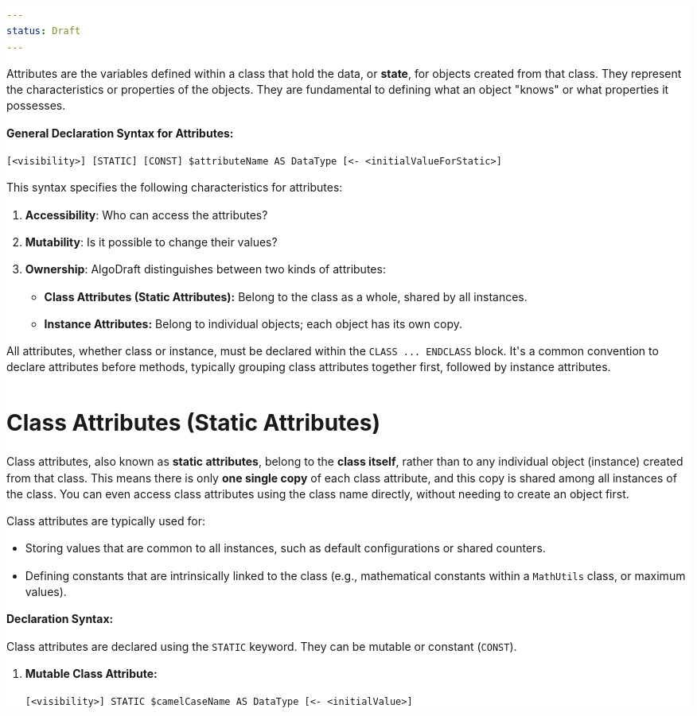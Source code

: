 ```yaml
---
status: Draft
---
```

Attributes are the variables defined within a class that hold the data, or **state**, for objects created from that class. They represent the characteristics or properties of the objects. They are fundamental to defining what an object "knows" or what properties it possesses.

**General Declaration Syntax for Attributes:**

```
[<visibility>] [STATIC] [CONST] $attributeName AS DataType [<- <initialValueForStatic>]
```

This syntax specifies the following characteristics for attributes:

1. **Accessibility**: Who can access the attributes?

2. **Mutability**: Is it possible to change their values?

3. **Ownership**: AlgoDraft distinguishes between two kinds of attributes:
	
	* **Class Attributes (Static Attributes):** Belong to the class as a whole, shared by all instances.
	
	* **Instance Attributes:** Belong to individual objects; each object has its own copy.

All attributes, whether class or instance, must be declared within the `CLASS ... ENDCLASS` block. It's a common convention to declare attributes before methods, typically grouping class attributes together first, followed by instance attributes.

# Class Attributes (Static Attributes)

Class attributes, also known as **static attributes**, belong to the **class itself**, rather than to any individual object (instance) created from that class. This means there is only **one single copy** of each class attribute, and this copy is shared among all instances of the class. You can even access class attributes using the class name directly, without needing to create an object first.

Class attributes are typically used for:

- Storing values that are common to all instances, such as default configurations or shared counters.

- Defining constants that are intrinsically linked to the class (e.g., mathematical constants within a `MathUtils` class, or maximum values).

**Declaration Syntax:**

Class attributes are declared using the `STATIC` keyword. They can be mutable or constant (`CONST`).

1. **Mutable Class Attribute:**
    
    ```
    [<visibility>] STATIC $camelCaseName AS DataType [<- <initialValue>]
    ```
    